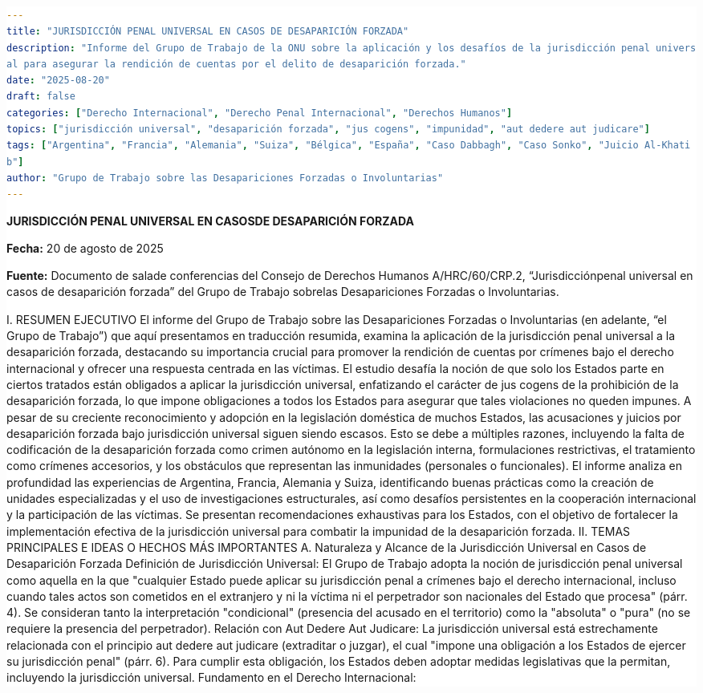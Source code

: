 ```yaml
---
title: "JURISDICCIÓN PENAL UNIVERSAL EN CASOS DE DESAPARICIÓN FORZADA"
description: "Informe del Grupo de Trabajo de la ONU sobre la aplicación y los desafíos de la jurisdicción penal universal para asegurar la rendición de cuentas por el delito de desaparición forzada."
date: "2025-08-20"
draft: false
categories: ["Derecho Internacional", "Derecho Penal Internacional", "Derechos Humanos"]
topics: ["jurisdicción universal", "desaparición forzada", "jus cogens", "impunidad", "aut dedere aut judicare"]
tags: ["Argentina", "Francia", "Alemania", "Suiza", "Bélgica", "España", "Caso Dabbagh", "Caso Sonko", "Juicio Al-Khatib"]
author: "Grupo de Trabajo sobre las Desapariciones Forzadas o Involuntarias"
---
```


**JURISDICCIÓN PENAL UNIVERSAL EN CASOSDE DESAPARICIÓN FORZADA**

**Fecha:** 20 de agosto de 2025

**Fuente:** Documento de salade conferencias del Consejo de Derechos Humanos A/HRC/60/CRP.2, “Jurisdicciónpenal universal en casos de desaparición forzada” del Grupo de Trabajo sobrelas Desapariciones Forzadas o Involuntarias.

 I. RESUMEN EJECUTIVO
El informe del Grupo de Trabajo sobre las Desapariciones Forzadas o Involuntarias (en adelante, “el Grupo de Trabajo”) que aquí presentamos en traducción resumida, examina la aplicación de la jurisdicción penal universal a la desaparición forzada, destacando su importancia crucial para promover la rendición de cuentas por crímenes bajo el derecho internacional y ofrecer una respuesta centrada en las víctimas. El estudio desafía la noción de que solo los Estados parte en ciertos tratados están obligados a aplicar la jurisdicción universal, enfatizando el carácter de jus cogens de la prohibición de la desaparición forzada, lo que impone obligaciones a todos los Estados para asegurar que tales violaciones no queden impunes.
A pesar de su creciente reconocimiento y adopción en la legislación doméstica de muchos Estados, las acusaciones y juicios por desaparición forzada bajo jurisdicción universal siguen siendo escasos. Esto se debe a múltiples razones, incluyendo la falta de codificación de la desaparición forzada como crimen autónomo en la legislación interna, formulaciones restrictivas, el tratamiento como crímenes accesorios, y los obstáculos que representan las inmunidades (personales o funcionales).
El informe analiza en profundidad las experiencias de Argentina, Francia, Alemania y Suiza, identificando buenas prácticas como la creación de unidades especializadas y el uso de investigaciones estructurales, así como desafíos persistentes en la cooperación internacional y la participación de las víctimas. Se presentan recomendaciones exhaustivas para los Estados, con el objetivo de fortalecer la implementación efectiva de la jurisdicción universal para combatir la impunidad de la desaparición forzada.
II. TEMAS PRINCIPALES E IDEAS O HECHOS MÁS IMPORTANTES
A. Naturaleza y Alcance de la Jurisdicción Universal en Casos de Desaparición Forzada
Definición de Jurisdicción Universal: El Grupo de Trabajo adopta la noción de jurisdicción penal universal como aquella en la que "cualquier Estado puede aplicar su jurisdicción penal a crímenes bajo el derecho internacional, incluso cuando tales actos son cometidos en el extranjero y ni la víctima ni el perpetrador son nacionales del Estado que procesa" (párr. 4). Se consideran tanto la interpretación "condicional" (presencia del acusado en el territorio) como la "absoluta" o "pura" (no se requiere la presencia del perpetrador).
Relación con Aut Dedere Aut Judicare: La jurisdicción universal está estrechamente relacionada con el principio aut dedere aut judicare (extraditar o juzgar), el cual "impone una obligación a los Estados de ejercer su jurisdicción penal" (párr. 6). Para cumplir esta obligación, los Estados deben adoptar medidas legislativas que la permitan, incluyendo la jurisdicción universal.
Fundamento en el Derecho Internacional:
